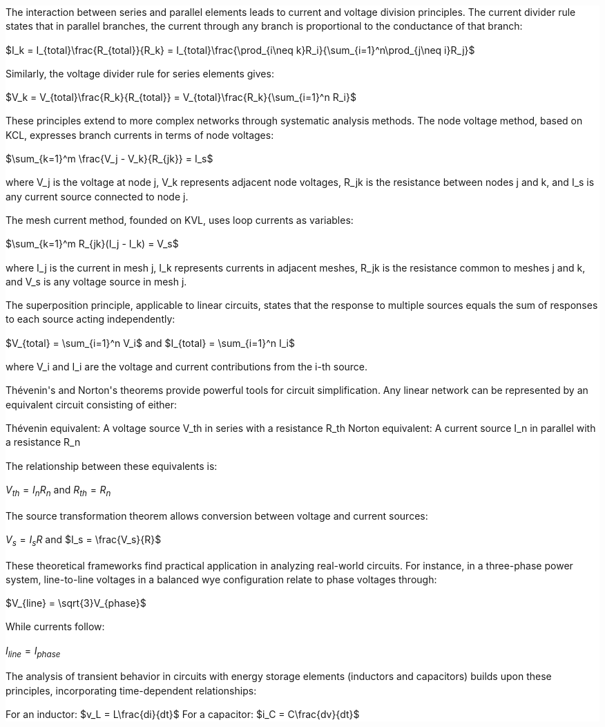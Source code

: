 The interaction between series and parallel elements leads to current and voltage division principles. The current divider rule states that in parallel branches, the current through any branch is proportional to the conductance of that branch:

$I_k = I_{total}\frac{R_{total}}{R_k} = I_{total}\frac{\prod_{i\neq k}R_i}{\sum_{i=1}^n\prod_{j\neq i}R_j}$

Similarly, the voltage divider rule for series elements gives:

$V_k = V_{total}\frac{R_k}{R_{total}} = V_{total}\frac{R_k}{\sum_{i=1}^n R_i}$

These principles extend to more complex networks through systematic analysis methods. The node voltage method, based on KCL, expresses branch currents in terms of node voltages:

$\sum_{k=1}^m \frac{V_j - V_k}{R_{jk}} = I_s$

where V_j is the voltage at node j, V_k represents adjacent node voltages, R_jk is the resistance between nodes j and k, and I_s is any current source connected to node j.

The mesh current method, founded on KVL, uses loop currents as variables:

$\sum_{k=1}^m R_{jk}(I_j - I_k) = V_s$

where I_j is the current in mesh j, I_k represents currents in adjacent meshes, R_jk is the resistance common to meshes j and k, and V_s is any voltage source in mesh j.

The superposition principle, applicable to linear circuits, states that the response to multiple sources equals the sum of responses to each source acting independently:

$V_{total} = \sum_{i=1}^n V_i$ and $I_{total} = \sum_{i=1}^n I_i$

where V_i and I_i are the voltage and current contributions from the i-th source.

Thévenin's and Norton's theorems provide powerful tools for circuit simplification. Any linear network can be represented by an equivalent circuit consisting of either:

Thévenin equivalent: A voltage source V_th in series with a resistance R_th
Norton equivalent: A current source I_n in parallel with a resistance R_n

The relationship between these equivalents is:

$V_{th} = I_nR_n$ and $R_{th} = R_n$

The source transformation theorem allows conversion between voltage and current sources:

$V_s = I_sR$ and $I_s = \frac{V_s}{R}$

These theoretical frameworks find practical application in analyzing real-world circuits. For instance, in a three-phase power system, line-to-line voltages in a balanced wye configuration relate to phase voltages through:

$V_{line} = \sqrt{3}V_{phase}$

While currents follow:

$I_{line} = I_{phase}$

The analysis of transient behavior in circuits with energy storage elements (inductors and capacitors) builds upon these principles, incorporating time-dependent relationships:

For an inductor: $v_L = L\frac{di}{dt}$
For a capacitor: $i_C = C\frac{dv}{dt}$
